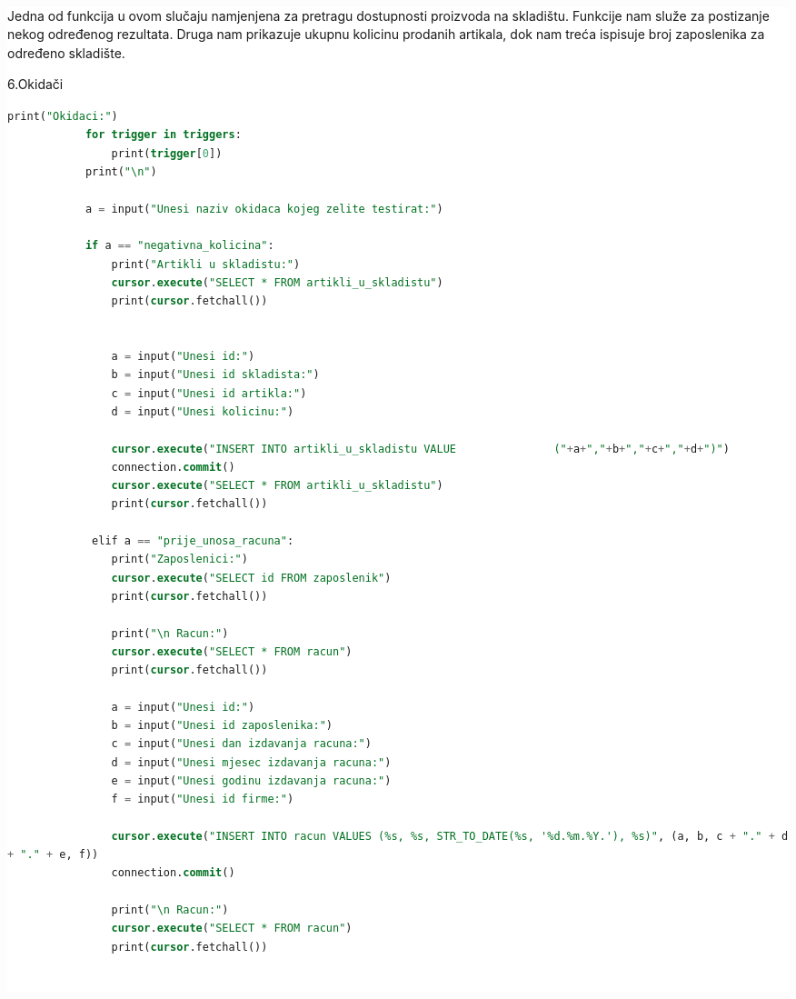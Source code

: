 Jedna od funkcija u ovom slučaju namjenjena za pretragu dostupnosti proizvoda na skladištu. Funkcije nam služe za postizanje nekog određenog rezultata. Druga nam prikazuje ukupnu kolicinu prodanih artikala, dok nam treća ispisuje broj zaposlenika za određeno skladište.

6.Okidači

```sql
print("Okidaci:")
            for trigger in triggers:
                print(trigger[0])
            print("\n")
            
            a = input("Unesi naziv okidaca kojeg zelite testirat:")
            
            if a == "negativna_kolicina":
                print("Artikli u skladistu:")
                cursor.execute("SELECT * FROM artikli_u_skladistu")
                print(cursor.fetchall())
                
                
                a = input("Unesi id:")
                b = input("Unesi id skladista:")
                c = input("Unesi id artikla:")
                d = input("Unesi kolicinu:")
                
                cursor.execute("INSERT INTO artikli_u_skladistu VALUE 				("+a+","+b+","+c+","+d+")")
                connection.commit()
                cursor.execute("SELECT * FROM artikli_u_skladistu")
                print(cursor.fetchall())
                
             elif a == "prije_unosa_racuna":
                print("Zaposlenici:")
                cursor.execute("SELECT id FROM zaposlenik")
                print(cursor.fetchall())
                
                print("\n Racun:")
                cursor.execute("SELECT * FROM racun")
                print(cursor.fetchall())
                
                a = input("Unesi id:")
                b = input("Unesi id zaposlenika:")
                c = input("Unesi dan izdavanja racuna:")
                d = input("Unesi mjesec izdavanja racuna:")
                e = input("Unesi godinu izdavanja racuna:")
                f = input("Unesi id firme:")
                
                cursor.execute("INSERT INTO racun VALUES (%s, %s, STR_TO_DATE(%s, '%d.%m.%Y.'), %s)", (a, b, c + "." + d + "." + e, f))
                connection.commit()
                
                print("\n Racun:")
                cursor.execute("SELECT * FROM racun")
                print(cursor.fetchall())
             
             
```
